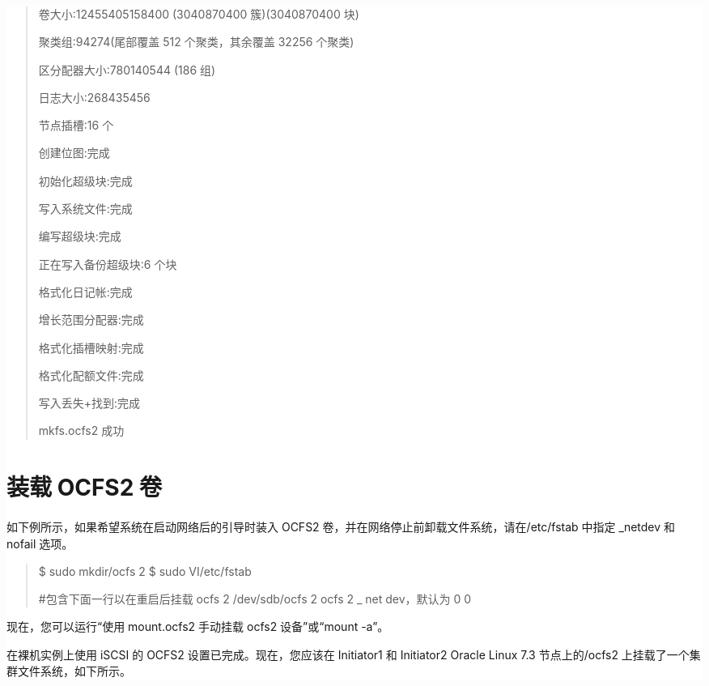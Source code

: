 > 卷大小:12455405158400 (3040870400 簇)(3040870400 块)
> 
> 聚类组:94274(尾部覆盖 512 个聚类，其余覆盖 32256 个聚类)
> 
> 区分配器大小:780140544 (186 组)
> 
> 日志大小:268435456
> 
> 节点插槽:16 个
> 
> 创建位图:完成
> 
> 初始化超级块:完成
> 
> 写入系统文件:完成
> 
> 编写超级块:完成
> 
> 正在写入备份超级块:6 个块
> 
> 格式化日记帐:完成
> 
> 增长范围分配器:完成
> 
> 格式化插槽映射:完成
> 
> 格式化配额文件:完成
> 
> 写入丢失+找到:完成
> 
> mkfs.ocfs2 成功

# 装载 OCFS2 卷

如下例所示，如果希望系统在启动网络后的引导时装入 OCFS2 卷，并在网络停止前卸载文件系统，请在/etc/fstab 中指定 _netdev 和 nofail 选项。

> $ sudo mkdir/ocfs 2
> $ sudo VI/etc/fstab
> 
> #包含下面一行以在重启后挂载 ocfs 2
> /dev/sdb/ocfs 2 ocfs 2 _ net dev，默认为 0 0

现在，您可以运行“使用 mount.ocfs2 手动挂载 ocfs2 设备”或“mount -a”。

在裸机实例上使用 iSCSI 的 OCFS2 设置已完成。现在，您应该在 Initiator1 和 Initiator2 Oracle Linux 7.3 节点上的/ocfs2 上挂载了一个集群文件系统，如下所示。
